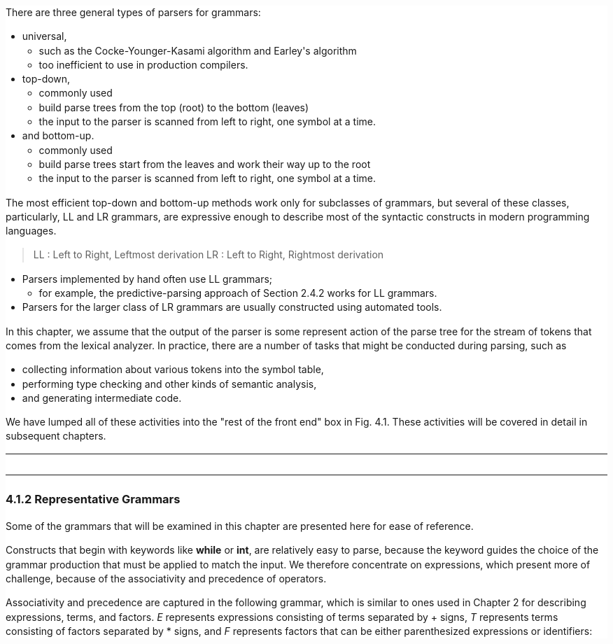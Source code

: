There are three general types of parsers for grammars: 

 - universal, 
    - such as the Cocke-Younger-Kasami algorithm and Earley's algorithm
    - too inefficient to use in production compilers.
 - top-down, 
    - commonly used
    - build parse trees from the top (root) to the bottom (leaves)
    - the input to the parser is scanned from left to right, one symbol at a time.
 - and bottom-up. 
    - commonly used
    - build parse trees start from the leaves and work their way up to the root
    - the input to the parser is scanned from left to right, one symbol at a time.

The most efficient top-down and bottom-up methods work only for sub­classes of grammars, but several of these classes, particularly, LL and LR gram­mars, are expressive enough to describe most of the syntactic constructs in modern programming languages. 

> LL : Left to Right, Leftmost derivation
> LR : Left to Right, Rightmost derivation

 - Parsers implemented by hand often use LL grammars; 
     - for example, the predictive-parsing approach of Section 2.4.2 works for LL grammars.  
 - Parsers for the larger class of LR grammars are usually constructed using automated tools.

In this chapter, we assume that the output of the parser is some represent­ action of the parse tree for the stream of tokens that comes from the lexical analyzer. In practice, there are a number of tasks that might be conducted during parsing, such as 

 - collecting information about various tokens into the symbol table, 
 - performing type checking and other kinds of semantic analysis, 
 - and generating intermediate code. 

We have lumped all of these activities into the "rest of the front end" box in Fig. 4.1. These activities will be covered in detail in subsequent chapters.

---

<h2 id="404a734496a31abcde4eec096257e383"></h2>

-----

### 4.1.2 Representative Grammars

Some of the grammars that will be examined in this chapter are presented here for ease of reference. 

Constructs that begin with keywords like **while** or **int**, are relatively easy to parse, because the keyword guides the choice of the grammar production that must be applied to match the input. We therefore concentrate on expressions, which present more of challenge, because of the associativity and precedence of operators.

Associativity and precedence are captured in the following grammar, which is similar to ones used in Chapter 2 for describing expressions, terms, and factors. *E* represents expressions consisting of terms separated by + signs, *T* represents terms consisting of factors separated by \* signs, and *F* represents factors that can be either parenthesized expressions or identifiers:
